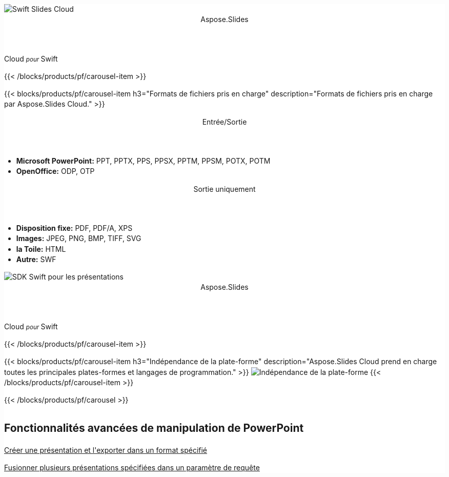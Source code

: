 <div class="d1-logo"><img src="/sdk/aspose_slides-for-swift.png" alt="Swift Slides Cloud"><header>Aspose.Slides</header><footer>Cloud <small> <em>pour</em> </small>Swift</footer></div>
</div>

{{< /blocks/products/pf/carousel-item >}}

{{< blocks/products/pf/carousel-item h3="Formats de fichiers pris en charge" description="Formats de fichiers pris en charge par Aspose.Slides Cloud." >}}
<div class="diagram1 d2  d1-cloud">
<div class="d1-row">
<div class="d1-col d1-left"><header><i class="fa fa-arrows-v"> </i>Entrée/Sortie</header>
<ul>
<li><b>Microsoft PowerPoint:</b> PPT, PPTX, PPS, PPSX, PPTM, PPSM, POTX, POTM</li>
<li><b>OpenOffice:</b> ODP, OTP</li>
</ul>
</div>

<div class="d1-col d1-right"><header><i class="fa  fa-long-arrow-right"> </i> Sortie uniquement</header>
<ul>
<li><b>Disposition fixe:</b> PDF, PDF/A, XPS</li>
<li><b>Images:</b> JPEG, PNG, BMP, TIFF, SVG</li>
<li><b>la Toile:</b> HTML</li>
<li><b>Autre:</b> SWF</li>
</ul>
</div>
</div>

<div class="d1-logo"><img src="/sdk/aspose_slides-for-swift.png" alt="SDK Swift pour les présentations"><header>Aspose.Slides</header><footer>Cloud <small> <em>pour</em> </small>Swift</footer></div>
</div>

{{< /blocks/products/pf/carousel-item >}}

{{< blocks/products/pf/carousel-item h3="Indépendance de la plate-forme" description="Aspose.Slides Cloud prend en charge toutes les principales plates-formes et langages de programmation." >}}
<img title="Indépendance de la plate-forme" src="/supported-platform-min.png" alt="Indépendance de la plate-forme">
{{< /blocks/products/pf/carousel-item >}}

{{< /blocks/products/pf/carousel >}}



<div class="container-fluid features-section bg-gray singleproduct">
 <a class="anchor" id="features" name="features">
 </a>
 <div class="row">
  <div class="container">
   <h2 class="pr-ft">
    Fonctionnalités avancées de manipulation de PowerPoint
   </h2>
   <p>
   </p>
   <div class="col-lg-4">
    <a href="conversion">
     <em class="fa fa-puzzle-piece ico-blue fa-2x col-lg-2">
     </em>
     <p class="col-lg-10">
      Créer une présentation et l'exporter dans un format spécifié
     </p>
    </a>
   </div>
   <div class="col-lg-4">
    <a href="merge">
     <em class="fa fa-file-text-o ico-blue fa-2x col-lg-2">
     </em>
     <p class="col-lg-10">
      Fusionner plusieurs présentations spécifiées dans un paramètre de requête